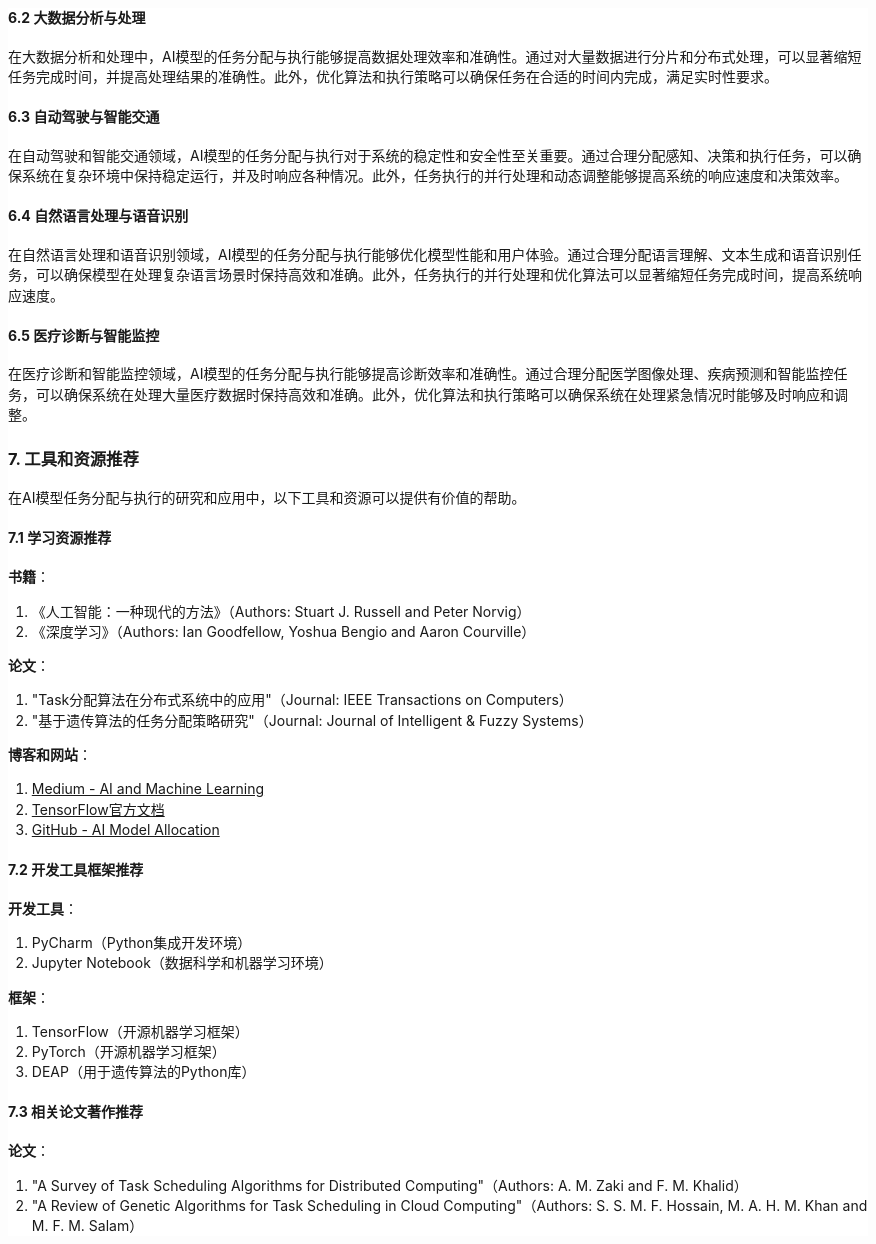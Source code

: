#### 6.2 大数据分析与处理

在大数据分析和处理中，AI模型的任务分配与执行能够提高数据处理效率和准确性。通过对大量数据进行分片和分布式处理，可以显著缩短任务完成时间，并提高处理结果的准确性。此外，优化算法和执行策略可以确保任务在合适的时间内完成，满足实时性要求。

#### 6.3 自动驾驶与智能交通

在自动驾驶和智能交通领域，AI模型的任务分配与执行对于系统的稳定性和安全性至关重要。通过合理分配感知、决策和执行任务，可以确保系统在复杂环境中保持稳定运行，并及时响应各种情况。此外，任务执行的并行处理和动态调整能够提高系统的响应速度和决策效率。

#### 6.4 自然语言处理与语音识别

在自然语言处理和语音识别领域，AI模型的任务分配与执行能够优化模型性能和用户体验。通过合理分配语言理解、文本生成和语音识别任务，可以确保模型在处理复杂语言场景时保持高效和准确。此外，任务执行的并行处理和优化算法可以显著缩短任务完成时间，提高系统响应速度。

#### 6.5 医疗诊断与智能监控

在医疗诊断和智能监控领域，AI模型的任务分配与执行能够提高诊断效率和准确性。通过合理分配医学图像处理、疾病预测和智能监控任务，可以确保系统在处理大量医疗数据时保持高效和准确。此外，优化算法和执行策略可以确保系统在处理紧急情况时能够及时响应和调整。

### 7. 工具和资源推荐

在AI模型任务分配与执行的研究和应用中，以下工具和资源可以提供有价值的帮助。

#### 7.1 学习资源推荐

**书籍**：
1. 《人工智能：一种现代的方法》（Authors: Stuart J. Russell and Peter Norvig）
2. 《深度学习》（Authors: Ian Goodfellow, Yoshua Bengio and Aaron Courville）

**论文**：
1. "Task分配算法在分布式系统中的应用"（Journal: IEEE Transactions on Computers）
2. "基于遗传算法的任务分配策略研究"（Journal: Journal of Intelligent & Fuzzy Systems）

**博客和网站**：
1. [Medium - AI and Machine Learning](https://medium.com/topic/artificial-intelligence/machine-learning)
2. [TensorFlow官方文档](https://www.tensorflow.org/tutorials)
3. [GitHub - AI Model Allocation](https://github.com/topics/ai-model-allocation)

#### 7.2 开发工具框架推荐

**开发工具**：
1. PyCharm（Python集成开发环境）
2. Jupyter Notebook（数据科学和机器学习环境）

**框架**：
1. TensorFlow（开源机器学习框架）
2. PyTorch（开源机器学习框架）
3. DEAP（用于遗传算法的Python库）

#### 7.3 相关论文著作推荐

**论文**：
1. "A Survey of Task Scheduling Algorithms for Distributed Computing"（Authors: A. M. Zaki and F. M. Khalid）
2. "A Review of Genetic Algorithms for Task Scheduling in Cloud Computing"（Authors: S. S. M. F. Hossain, M. A. H. M. Khan and M. F. M. Salam）
